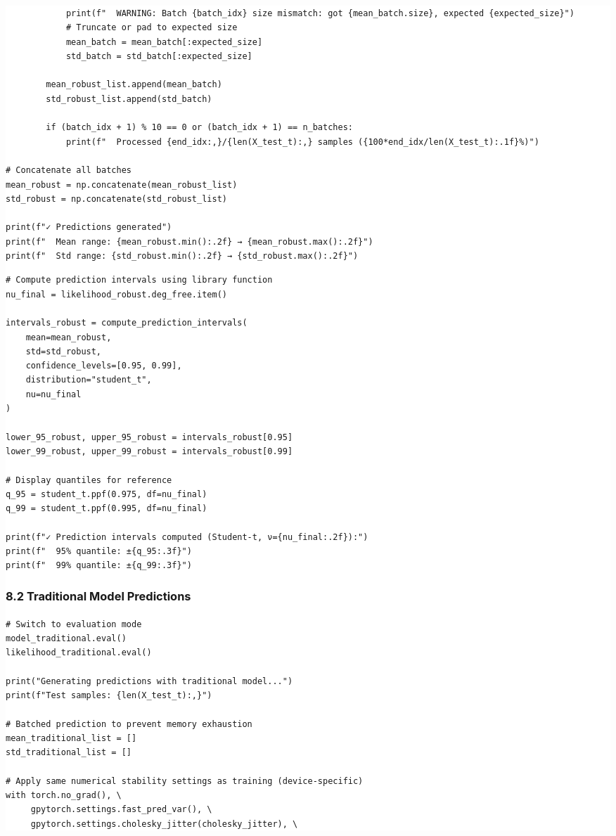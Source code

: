 ```{code-cell} ipython3
            print(f"  WARNING: Batch {batch_idx} size mismatch: got {mean_batch.size}, expected {expected_size}")
            # Truncate or pad to expected size
            mean_batch = mean_batch[:expected_size]
            std_batch = std_batch[:expected_size]

        mean_robust_list.append(mean_batch)
        std_robust_list.append(std_batch)

        if (batch_idx + 1) % 10 == 0 or (batch_idx + 1) == n_batches:
            print(f"  Processed {end_idx:,}/{len(X_test_t):,} samples ({100*end_idx/len(X_test_t):.1f}%)")

# Concatenate all batches
mean_robust = np.concatenate(mean_robust_list)
std_robust = np.concatenate(std_robust_list)

print(f"✓ Predictions generated")
print(f"  Mean range: {mean_robust.min():.2f} → {mean_robust.max():.2f}")
print(f"  Std range: {std_robust.min():.2f} → {std_robust.max():.2f}")
```

```{code-cell} ipython3
# Compute prediction intervals using library function
nu_final = likelihood_robust.deg_free.item()

intervals_robust = compute_prediction_intervals(
    mean=mean_robust,
    std=std_robust,
    confidence_levels=[0.95, 0.99],
    distribution="student_t",
    nu=nu_final
)

lower_95_robust, upper_95_robust = intervals_robust[0.95]
lower_99_robust, upper_99_robust = intervals_robust[0.99]

# Display quantiles for reference
q_95 = student_t.ppf(0.975, df=nu_final)
q_99 = student_t.ppf(0.995, df=nu_final)

print(f"✓ Prediction intervals computed (Student-t, ν={nu_final:.2f}):")
print(f"  95% quantile: ±{q_95:.3f}")
print(f"  99% quantile: ±{q_99:.3f}")
```

### 8.2 Traditional Model Predictions

```{code-cell} ipython3
# Switch to evaluation mode
model_traditional.eval()
likelihood_traditional.eval()

print("Generating predictions with traditional model...")
print(f"Test samples: {len(X_test_t):,}")

# Batched prediction to prevent memory exhaustion
mean_traditional_list = []
std_traditional_list = []

# Apply same numerical stability settings as training (device-specific)
with torch.no_grad(), \
     gpytorch.settings.fast_pred_var(), \
     gpytorch.settings.cholesky_jitter(cholesky_jitter), \
```